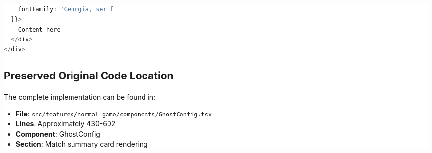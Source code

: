```jsx
    fontFamily: 'Georgia, serif'
  }}>
    Content here
  </div>
</div>
```

## Preserved Original Code Location

The complete implementation can be found in:
- **File**: `src/features/normal-game/components/GhostConfig.tsx`
- **Lines**: Approximately 430-602
- **Component**: GhostConfig
- **Section**: Match summary card rendering